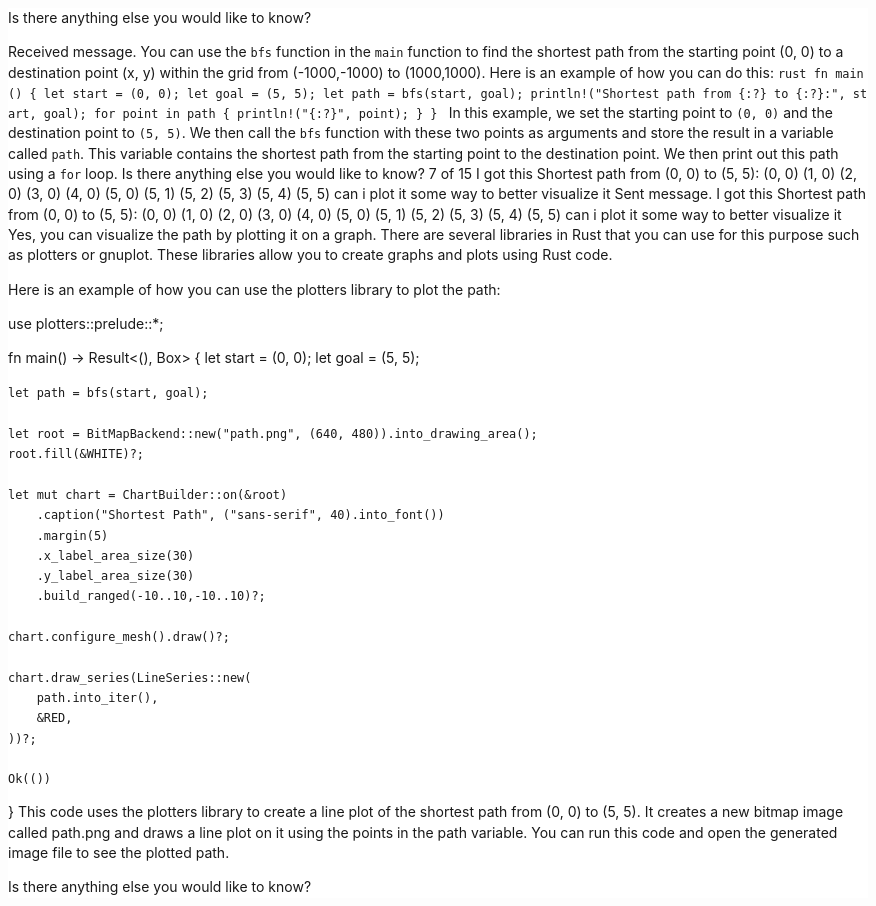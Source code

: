 Is there anything else you would like to know?

Received message. You can use the `bfs` function in the `main` function to find the shortest path from the starting point (0, 0) to a destination point (x, y) within the grid from (-1000,-1000) to (1000,1000). Here is an example of how you can do this: ```rust fn main() { let start = (0, 0); let goal = (5, 5); let path = bfs(start, goal); println!("Shortest path from {:?} to {:?}:", start, goal); for point in path { println!("{:?}", point); } } ``` In this example, we set the starting point to `(0, 0)` and the destination point to `(5, 5)`. We then call the `bfs` function with these two points as arguments and store the result in a variable called `path`. This variable contains the shortest path from the starting point to the destination point. We then print out this path using a `for` loop. Is there anything else you would like to know?
7
of
15
I got this Shortest path from (0, 0) to (5, 5): (0, 0) (1, 0) (2, 0) (3, 0) (4, 0) (5, 0) (5, 1) (5, 2) (5, 3) (5, 4) (5, 5) can i plot it some way to better visualize it
Sent message. I got this Shortest path from (0, 0) to (5, 5): (0, 0) (1, 0) (2, 0) (3, 0) (4, 0) (5, 0) (5, 1) (5, 2) (5, 3) (5, 4) (5, 5) can i plot it some way to better visualize it
Yes, you can visualize the path by plotting it on a graph. There are several libraries in Rust that you can use for this purpose such as plotters or gnuplot. These libraries allow you to create graphs and plots using Rust code.

Here is an example of how you can use the plotters library to plot the path:

use plotters::prelude::*;

fn main() -> Result<(), Box<dyn std::error::Error>> {
    let start = (0, 0);
    let goal = (5, 5);

    let path = bfs(start, goal);

    let root = BitMapBackend::new("path.png", (640, 480)).into_drawing_area();
    root.fill(&WHITE)?;

    let mut chart = ChartBuilder::on(&root)
        .caption("Shortest Path", ("sans-serif", 40).into_font())
        .margin(5)
        .x_label_area_size(30)
        .y_label_area_size(30)
        .build_ranged(-10..10,-10..10)?;

    chart.configure_mesh().draw()?;

    chart.draw_series(LineSeries::new(
        path.into_iter(),
        &RED,
    ))?;

    Ok(())
}
This code uses the plotters library to create a line plot of the shortest path from (0, 0) to (5, 5). It creates a new bitmap image called path.png and draws a line plot on it using the points in the path variable. You can run this code and open the generated image file to see the plotted path.

Is there anything else you would like to know?
